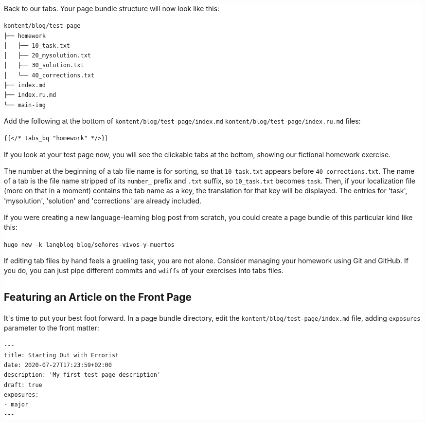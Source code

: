 Back to our tabs. Your page bundle structure will now look like this:

```
kontent/blog/test-page
├── homework
│   ├── 10_task.txt
│   ├── 20_mysolution.txt
│   ├── 30_solution.txt
│   └── 40_corrections.txt
├── index.md
├── index.ru.md
└── main-img
```

Add the following at the bottom of `kontent/blog/test-page/index.md`
`kontent/blog/test-page/index.ru.md` files:

```
{{</* tabs_bq "homework" */>}}
```

If you look at your test page now, you will see the clickable tabs at the bottom, showing our
fictional homework exercise.

The number at the beginning of a tab file name is for sorting, so that `10_task.txt` appears before
`40_corrections.txt`. The name of a tab is the file name stripped of its `number_` prefix and `.txt`
suffix, so `10_task.txt` becomes `task`. Then, if your localization file (more on that in a moment) contains the tab name as a
key, the translation for that key will be displayed. The entries for 'task', 'mysolution',
'solution' and 'corrections' are already included.

If you were creating a new language-learning blog post from scratch, you could create a page bundle
of this particular kind like this:

``` 
hugo new -k langblog blog/señores-vivos-y-muertos
```

If editing tab files by hand feels a grueling task, you are not alone. Consider managing your homework
using Git and GitHub. If you do, you can just pipe different commits and `wdiffs` of your exercises
into tabs files.

## Featuring an Article on the Front Page

It's time to put your best foot forward. In a page bundle directory, edit the
`kontent/blog/test-page/index.md` file, adding `exposures` parameter to the front matter:

```
---
title: Starting Out with Errorist
date: 2020-07-27T17:23:59+02:00
description: 'My first test page description'
draft: true
exposures:
- major
---
```
